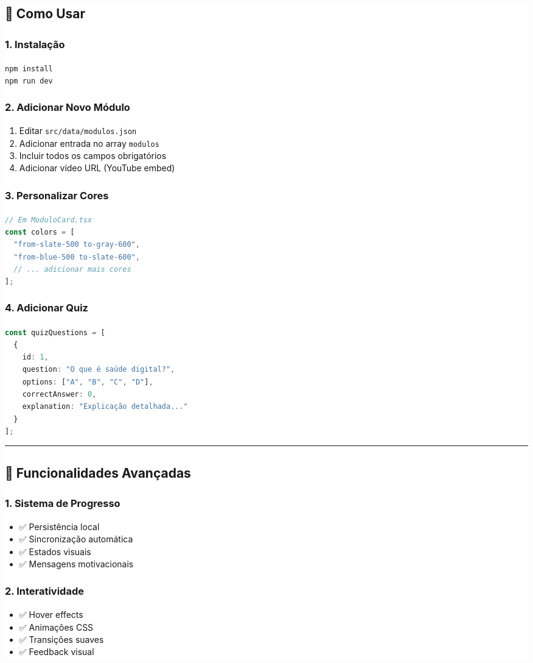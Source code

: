 ## 🚀 **Como Usar**

### **1. Instalação**
```bash
npm install
npm run dev
```

### **2. Adicionar Novo Módulo**
1. Editar `src/data/modulos.json`
2. Adicionar entrada no array `modulos`
3. Incluir todos os campos obrigatórios
4. Adicionar vídeo URL (YouTube embed)

### **3. Personalizar Cores**
```typescript
// Em ModuloCard.tsx
const colors = [
  "from-slate-500 to-gray-600",
  "from-blue-500 to-slate-600",
  // ... adicionar mais cores
];
```

### **4. Adicionar Quiz**
```typescript
const quizQuestions = [
  {
    id: 1,
    question: "O que é saúde digital?",
    options: ["A", "B", "C", "D"],
    correctAnswer: 0,
    explanation: "Explicação detalhada..."
  }
];
```

---

## 🎯 **Funcionalidades Avançadas**

### **1. Sistema de Progresso**
- ✅ Persistência local
- ✅ Sincronização automática
- ✅ Estados visuais
- ✅ Mensagens motivacionais

### **2. Interatividade**
- ✅ Hover effects
- ✅ Animações CSS
- ✅ Transições suaves
- ✅ Feedback visual
